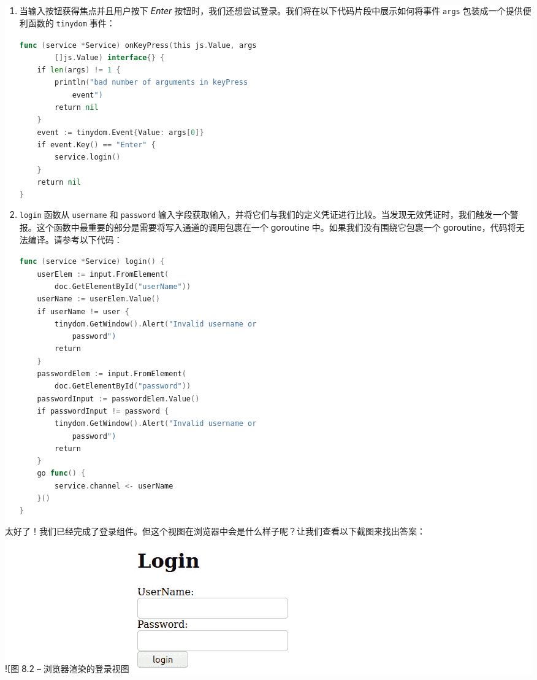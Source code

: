 1.  当输入按钮获得焦点并且用户按下 *Enter* 按钮时，我们还想尝试登录。我们将在以下代码片段中展示如何将事件 `args` 包装成一个提供便利函数的 `tinydom` 事件：

    ```go
    func (service *Service) onKeyPress(this js.Value, args 
            []js.Value) interface{} {
        if len(args) != 1 {
            println("bad number of arguments in keyPress 
                event")
            return nil
        }
        event := tinydom.Event{Value: args[0]}
        if event.Key() == "Enter" {
            service.login()
        }
        return nil
    }
    ```

1.  `login` 函数从 `username` 和 `password` 输入字段获取输入，并将它们与我们的定义凭证进行比较。当发现无效凭证时，我们触发一个警报。这个函数中最重要的部分是需要将写入通道的调用包裹在一个 goroutine 中。如果我们没有围绕它包裹一个 goroutine，代码将无法编译。请参考以下代码：

    ```go
    func (service *Service) login() {
        userElem := input.FromElement(
            doc.GetElementById("userName"))
        userName := userElem.Value()
        if userName != user {
            tinydom.GetWindow().Alert("Invalid username or 
                password")
            return
        }
        passwordElem := input.FromElement(
            doc.GetElementById("password"))
        passwordInput := passwordElem.Value()
        if passwordInput != password {
            tinydom.GetWindow().Alert("Invalid username or 
                password")
            return
        }
        go func() {
            service.channel <- userName
        }()
    }
    ```

太好了！我们已经完成了登录组件。但这个视图在浏览器中会是什么样子呢？让我们查看以下截图来找出答案：

![图 8.2 – 浏览器渲染的登录视图![图 8.2 – B16555.jpg](img/Figure_8.2_B16555.jpg)
